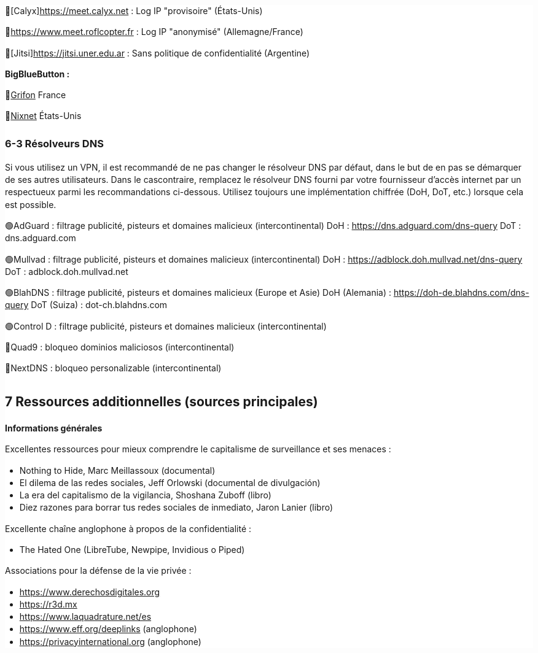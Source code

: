 🔵[Calyx]https://meet.calyx.net : Log IP "provisoire" (États-Unis)

🔵https://www.meet.roflcopter.fr : Log IP "anonymisé" (Allemagne/France)

🔵[Jitsi]https://jitsi.uner.edu.ar : Sans politique de confidentialité (Argentine)

**BigBlueButton :**

🔵[Grifon](https://bbb.grifon.fr/b) France

🔵[Nixnet](https://meet.nixnet.services/b) États-Unis

### 6-3 Résolveurs DNS

Si vous utilisez un VPN, il est recommandé de ne pas changer le résolveur DNS par défaut, dans le but de en pas se démarquer de ses autres utilisateurs. Dans le cascontraire, remplacez le résolveur DNS fourni par votre fournisseur d’accès internet par un respectueux parmi les recommandations ci-dessous. Utilisez toujours une implémentation chiffrée (DoH, DoT, etc.) lorsque cela est possible.

🟢AdGuard : filtrage publicité, pisteurs et domaines malicieux (intercontinental)
DoH : https://dns.adguard.com/dns-query
DoT : dns.adguard.com

🟢Mullvad : filtrage publicité, pisteurs et domaines malicieux (intercontinental)
DoH : https://adblock.doh.mullvad.net/dns-query
DoT : adblock.doh.mullvad.net

🟢BlahDNS : filtrage publicité, pisteurs et domaines malicieux (Europe et Asie)
DoH (Alemania) : https://doh-de.blahdns.com/dns-query
DoT (Suiza) : dot-ch.blahdns.com

🟢Control D : filtrage publicité, pisteurs et domaines malicieux (intercontinental)

🔵Quad9 : bloqueo dominios maliciosos (intercontinental)

🔵NextDNS : bloqueo personalizable (intercontinental)

## 7 Ressources additionnelles (sources principales)

**Informations générales**

Excellentes ressources pour mieux comprendre le capitalisme de surveillance et ses menaces :

- Nothing to Hide, Marc Meillassoux (documental)
- El dilema de las redes sociales, Jeff Orlowski (documental de divulgación)
- La era del capitalismo de la vigilancia, Shoshana Zuboff (libro)
- Diez razones para borrar tus redes sociales de inmediato, Jaron Lanier (libro)

Excellente chaîne anglophone à propos de la confidentialité :

- The Hated One (LibreTube, Newpipe, Invidious o Piped)

Associations pour la défense de la vie privée :

- https://www.derechosdigitales.org
- https://r3d.mx
- https://www.laquadrature.net/es
- https://www.eff.org/deeplinks (anglophone)
- https://privacyinternational.org (anglophone)
